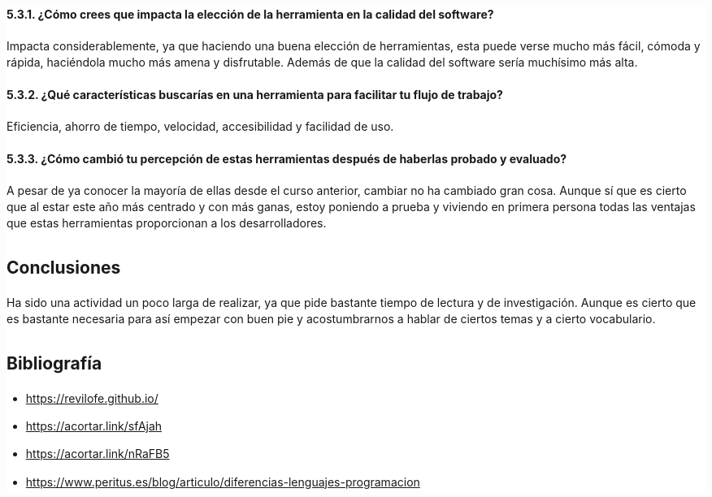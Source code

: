 
#### 5.3.1. ¿Cómo crees que impacta la elección de la herramienta en la calidad del software?

Impacta considerablemente, ya que haciendo una buena elección de herramientas, esta puede verse mucho más fácil, cómoda y rápida, haciéndola mucho más amena y disfrutable. Además de que la calidad del software sería muchísimo más alta.


#### 5.3.2. ¿Qué características buscarías en una herramienta para facilitar tu flujo de trabajo?

Eficiencia, ahorro de tiempo, velocidad, accesibilidad y facilidad de uso.


#### 5.3.3. ¿Cómo cambió tu percepción de estas herramientas después de haberlas probado y evaluado? 

A pesar de ya conocer la mayoría de ellas desde el curso anterior, cambiar no ha cambiado gran cosa. Aunque sí que es cierto que al estar este año más centrado y con más ganas, estoy poniendo a prueba y viviendo en primera persona todas las ventajas que estas herramientas proporcionan a los desarrolladores.


## Conclusiones

Ha sido una actividad un poco larga de realizar, ya que pide bastante tiempo de lectura y de investigación. Aunque es cierto que es bastante necesaria para así empezar con buen pie
y acostumbrarnos a hablar de ciertos temas y a cierto vocabulario.

## Bibliografía

- https://revilofe.github.io/

- https://acortar.link/sfAjah

- https://acortar.link/nRaFB5

- https://www.peritus.es/blog/articulo/diferencias-lenguajes-programacion



